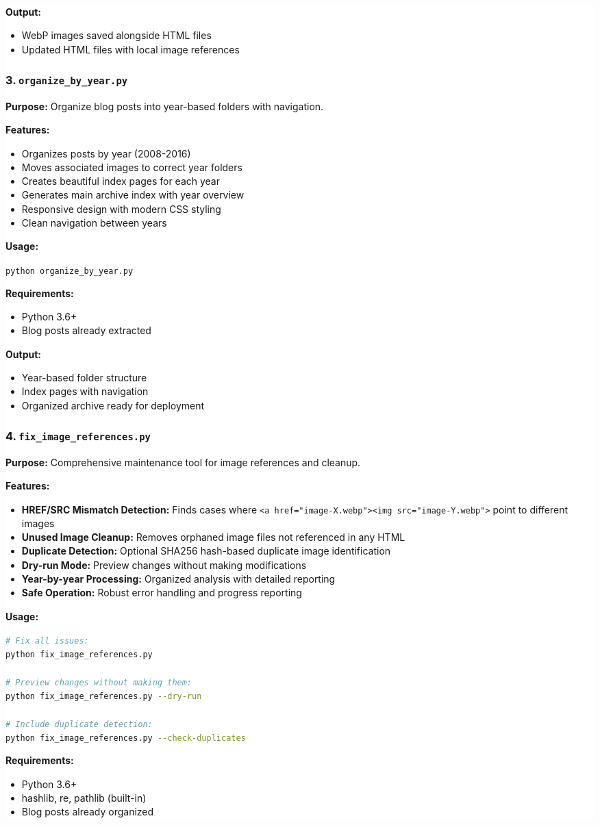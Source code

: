 **Output:**
- WebP images saved alongside HTML files
- Updated HTML files with local image references

### 3. `organize_by_year.py`
**Purpose:** Organize blog posts into year-based folders with navigation.

**Features:**
- Organizes posts by year (2008-2016)
- Moves associated images to correct year folders
- Creates beautiful index pages for each year
- Generates main archive index with year overview
- Responsive design with modern CSS styling
- Clean navigation between years

**Usage:**
```bash
python organize_by_year.py
```

**Requirements:**
- Python 3.6+
- Blog posts already extracted

**Output:**
- Year-based folder structure
- Index pages with navigation
- Organized archive ready for deployment

### 4. `fix_image_references.py`
**Purpose:** Comprehensive maintenance tool for image references and cleanup.

**Features:**
- **HREF/SRC Mismatch Detection:** Finds cases where `<a href="image-X.webp"><img src="image-Y.webp">` point to different images
- **Unused Image Cleanup:** Removes orphaned image files not referenced in any HTML
- **Duplicate Detection:** Optional SHA256 hash-based duplicate image identification
- **Dry-run Mode:** Preview changes without making modifications
- **Year-by-year Processing:** Organized analysis with detailed reporting
- **Safe Operation:** Robust error handling and progress reporting

**Usage:**
```bash
# Fix all issues:
python fix_image_references.py

# Preview changes without making them:
python fix_image_references.py --dry-run

# Include duplicate detection:
python fix_image_references.py --check-duplicates
```

**Requirements:**
- Python 3.6+
- hashlib, re, pathlib (built-in)
- Blog posts already organized
